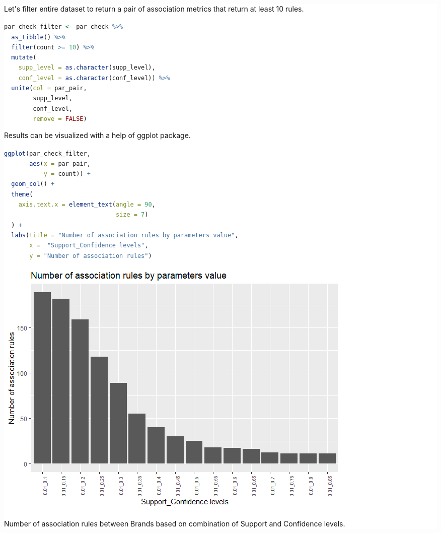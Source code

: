 Let's filter entire dataset to return a pair of association metrics that return
at least 10 rules.


```r
par_check_filter <- par_check %>%
  as_tibble() %>%
  filter(count >= 10) %>%
  mutate(
    supp_level = as.character(supp_level),
    conf_level = as.character(conf_level)) %>%
  unite(col = par_pair,
        supp_level, 
        conf_level,
        remove = FALSE)
```

Results can be visualized with a help of ggplot package.


```r
ggplot(par_check_filter,
       aes(x = par_pair,
           y = count)) +
  geom_col() +
  theme(
    axis.text.x = element_text(angle = 90,
                               size = 7)
  ) +
  labs(title = "Number of association rules by parameters value",
       x =  "Support_Confidence levels",
       y = "Number of association rules")
```

<div class="figure">
<img src="Orders_Analysis_files/figure-html/threshold_plot-1.png" alt="Number of association rules between Brands based on combination of Support and Confidence levels."  />
<p class="caption">Number of association rules between Brands based on combination of Support and Confidence levels.</p>
</div>
